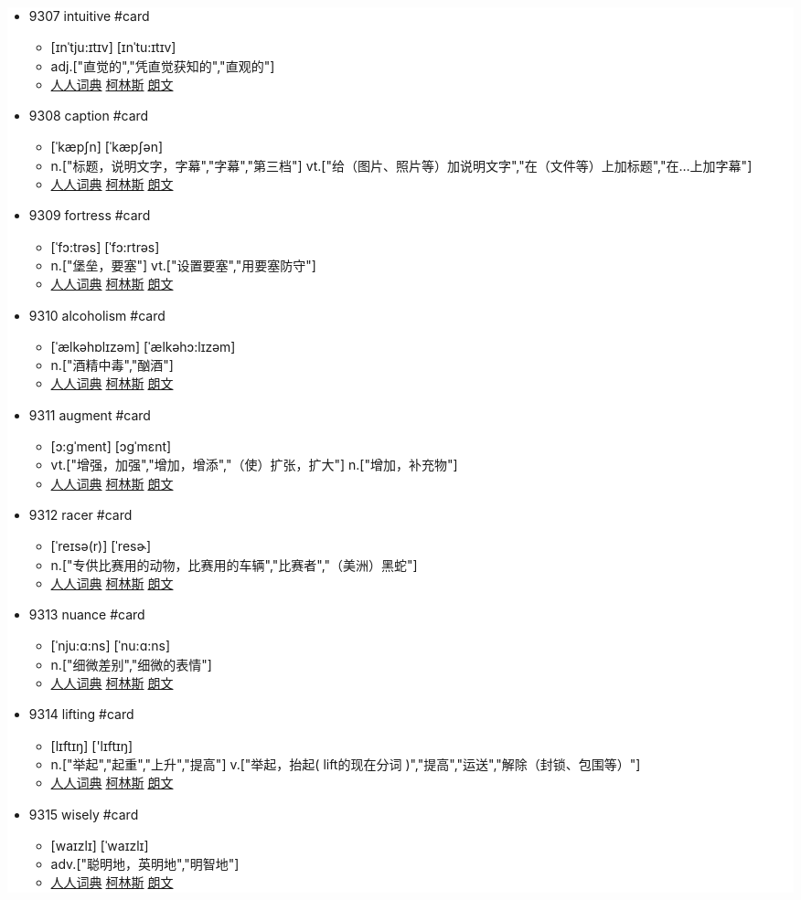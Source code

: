 
- 9307 intuitive #card
  - [ɪnˈtju:ɪtɪv]  [ɪnˈtu:ɪtɪv]
  - adj.["直觉的","凭直觉获知的","直观的"]
  - [人人词典](https://www.91dict.com/words?w=intuitive) [柯林斯](https://www.collinsdictionary.com/zh/dictionary/english/intuitive) [朗文](https://www.ldoceonline.com/dictionary/intuitive)
  

- 9308 caption #card
  - [ˈkæpʃn]  [ˈkæpʃən]
  - n.["标题，说明文字，字幕","字幕","第三档"]  vt.["给（图片、照片等）加说明文字","在（文件等）上加标题","在…上加字幕"]
  - [人人词典](https://www.91dict.com/words?w=caption) [柯林斯](https://www.collinsdictionary.com/zh/dictionary/english/caption) [朗文](https://www.ldoceonline.com/dictionary/caption)
  

- 9309 fortress #card
  - [ˈfɔ:trəs]  [ˈfɔ:rtrəs]
  - n.["堡垒，要塞"]  vt.["设置要塞","用要塞防守"]
  - [人人词典](https://www.91dict.com/words?w=fortress) [柯林斯](https://www.collinsdictionary.com/zh/dictionary/english/fortress) [朗文](https://www.ldoceonline.com/dictionary/fortress)
  

- 9310 alcoholism #card
  - [ˈælkəhɒlɪzəm]  [ˈælkəhɔ:lɪzəm]
  - n.["酒精中毒","酗酒"]
  - [人人词典](https://www.91dict.com/words?w=alcoholism) [柯林斯](https://www.collinsdictionary.com/zh/dictionary/english/alcoholism) [朗文](https://www.ldoceonline.com/dictionary/alcoholism)
  

- 9311 augment #card
  - [ɔ:gˈment]  [ɔɡˈmɛnt]
  - vt.["增强，加强","增加，增添","（使）扩张，扩大"]  n.["增加，补充物"]
  - [人人词典](https://www.91dict.com/words?w=augment) [柯林斯](https://www.collinsdictionary.com/zh/dictionary/english/augment) [朗文](https://www.ldoceonline.com/dictionary/augment)
  

- 9312 racer #card
  - [ˈreɪsə(r)]  [ˈresɚ]
  - n.["专供比赛用的动物，比赛用的车辆","比赛者","（美洲）黑蛇"]
  - [人人词典](https://www.91dict.com/words?w=racer) [柯林斯](https://www.collinsdictionary.com/zh/dictionary/english/racer) [朗文](https://www.ldoceonline.com/dictionary/racer)
  

- 9313 nuance #card
  - [ˈnju:ɑ:ns]  [ˈnu:ɑ:ns]
  - n.["细微差别","细微的表情"]
  - [人人词典](https://www.91dict.com/words?w=nuance) [柯林斯](https://www.collinsdictionary.com/zh/dictionary/english/nuance) [朗文](https://www.ldoceonline.com/dictionary/nuance)
  

- 9314 lifting #card
  - [lɪftɪŋ]  ['lɪftɪŋ]
  - n.["举起","起重","上升","提高"]  v.["举起，抬起( lift的现在分词 )","提高","运送","解除（封锁、包围等）"]
  - [人人词典](https://www.91dict.com/words?w=lifting) [柯林斯](https://www.collinsdictionary.com/zh/dictionary/english/lifting) [朗文](https://www.ldoceonline.com/dictionary/lifting)
  

- 9315 wisely #card
  - [waɪzlɪ]  [ˈwaɪzlɪ]
  - adv.["聪明地，英明地","明智地"]
  - [人人词典](https://www.91dict.com/words?w=wisely) [柯林斯](https://www.collinsdictionary.com/zh/dictionary/english/wisely) [朗文](https://www.ldoceonline.com/dictionary/wisely)
  